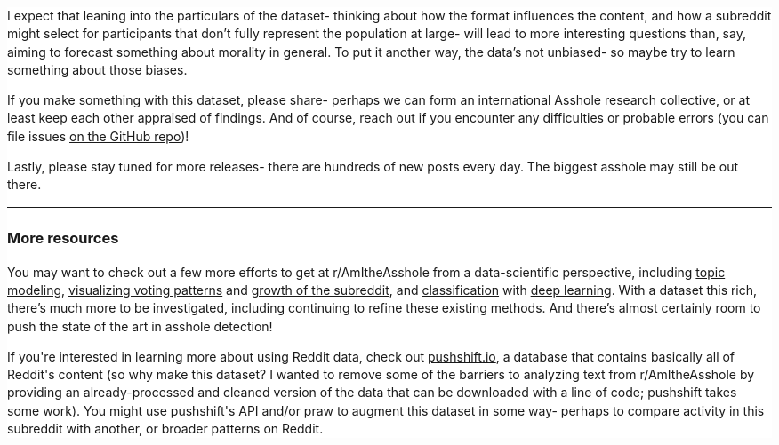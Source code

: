 I expect that leaning into the particulars of the dataset- thinking about how
the format influences the content, and how a subreddit might select for
participants that don’t fully represent the population at large- will lead to
more interesting questions than, say, aiming to forecast something about
morality in general. To put it another way, the data’s not unbiased- so maybe
try to learn something about those biases.

If you make something with this dataset, please share- perhaps we can form an
international Asshole research collective, or at least keep each other appraised
of findings. And of course, reach out if you encounter any difficulties or
probable errors (you can file issues
[on the GitHub repo](https://github.com/iterative/aita_dataset))!

Lastly, please stay tuned for more releases- there are hundreds of new posts
every day. The biggest asshole may still be out there.

<hr />

### More resources

You may want to check out a few more efforts to get at r/AmItheAsshole from a
data-scientific perspective, including
[topic modeling](https://medium.com/@tom.gonda/what-does-reddit-argue-about-28432b11ea26),
[visualizing voting patterns](http://www.nathancunn.com/2019-04-04-am-i-the-asshole/)
and
[growth of the subreddit](https://twitter.com/felipehoffa/status/1223278090958209025),
and
[classification](https://www.informatik.hu-berlin.de/de/forschung/gebiete/wbi/teaching/studienDiplomArbeiten/finished/2019/expose_fletcher.pdf)
with [deep learning](https://github.com/amr-amr/am-i-the-asshole). With a
dataset this rich, there’s much more to be investigated, including continuing to
refine these existing methods. And there’s almost certainly room to push the
state of the art in asshole detection!

If you're interested in learning more about using Reddit data, check out
[pushshift.io](https://pushshift.io/), a database that contains basically all of
Reddit's content (so why make this dataset? I wanted to remove some of the
barriers to analyzing text from r/AmItheAsshole by providing an
already-processed and cleaned version of the data that can be downloaded with a
line of code; pushshift takes some work). You might use pushshift's API and/or
praw to augment this dataset in some way- perhaps to compare activity in this
subreddit with another, or broader patterns on Reddit.
